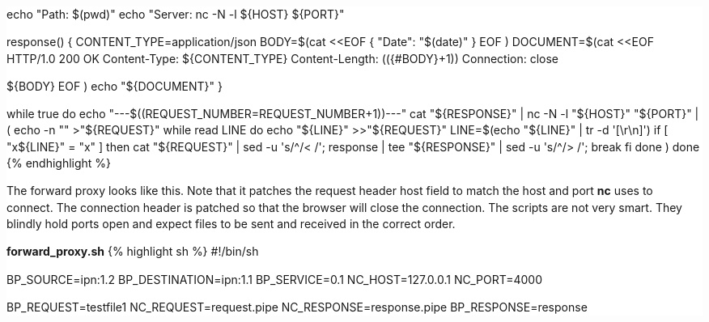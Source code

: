 echo "Path:   $(pwd)"
echo "Server: nc -N -l ${HOST} ${PORT}"

response()
{
CONTENT_TYPE=application/json
BODY=$(cat <<EOF
{
  "Date": "$(date)"
}
EOF
)
DOCUMENT=$(cat <<EOF
HTTP/1.0 200 OK
Content-Type: ${CONTENT_TYPE}
Content-Length: $((${#BODY}+1))
Connection: close

${BODY}
EOF
)
echo "${DOCUMENT}"
}

while true
do
  echo "---$((REQUEST_NUMBER=REQUEST_NUMBER+1))---"
  cat "${RESPONSE}" | nc -N -l "${HOST}" "${PORT}" |
  (
    echo -n "" >"${REQUEST}"
    while read LINE
    do
      echo "${LINE}" >>"${REQUEST}"
      LINE=$(echo "${LINE}" | tr -d '[\r\n]')
      if [ "x${LINE}" = "x" ]
      then
        cat "${REQUEST}" | sed -u 's/^/< /';
        response | tee "${RESPONSE}" | sed -u 's/^/> /';
        break
      fi
    done
  )
done
{% endhighlight %}

The forward proxy looks like this.
Note that it patches the request header host field to match the host and port **nc** uses to connect.
The connection header is patched so that the browser will close the connection.
The scripts are not very smart.
They blindly hold ports open and expect files to be sent and received in the correct order.

**forward_proxy.sh**
{% highlight sh %}
#!/bin/sh

BP_SOURCE=ipn:1.2
BP_DESTINATION=ipn:1.1
BP_SERVICE=0.1
NC_HOST=127.0.0.1
NC_PORT=4000

BP_REQUEST=testfile1
NC_REQUEST=request.pipe
NC_RESPONSE=response.pipe
BP_RESPONSE=response


[ion-almost]: https://sgeos.github.io/freebsd/ion/dtn/2016/02/12/almost-serving-a-web-page-with-ion-dtn-bpchat.html
[ion-started]: https://sgeos.github.io/freebsd/ion/dtn/2016/02/07/getting-started-with-ion-dtn-3-4-0-on-freebsd.html
[ion-service]: https://sgeos.github.io/freebsd/ion/dtn/2016/02/15/ion-dtn-as-a-service-on-freebsd.html
[freebsd-better-nc]: https://sgeos.github.io/freebsd/nc/2016/02/17/a-better-scripted-netcat-server.html